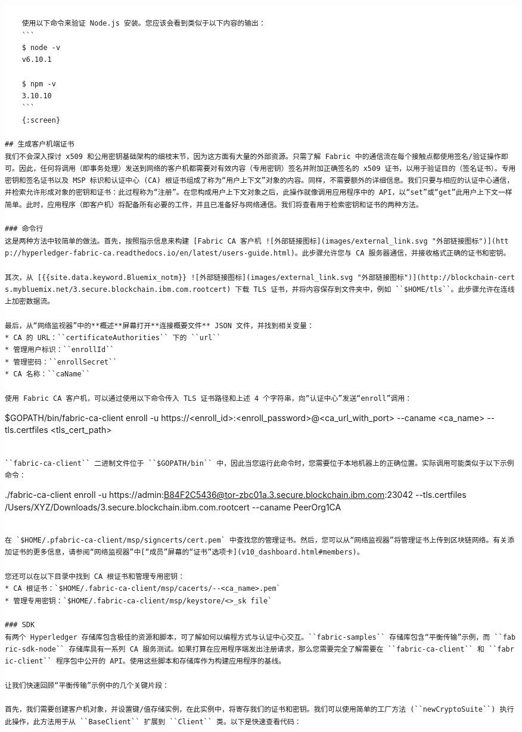 ```

	使用以下命令来验证 Node.js 安装。您应该会看到类似于以下内容的输出：
	```
	$ node -v
	v6.10.1
	
	$ npm -v
	3.10.10
	```
	{:screen}

## 生成客户机端证书
我们不会深入探讨 x509 和公用密钥基础架构的细枝末节，因为这方面有大量的外部资源。只需了解 Fabric 中的通信流在每个接触点都使用签名/验证操作即可。因此，任何将调用（即事务处理）发送到网络的客户机都需要对有效内容（专用密钥）签名并附加正确签名的 x509 证书，以用于验证目的（签名证书）。专用密钥和签名证书以及 MSP 标识和认证中心 (CA) 根证书组成了称为“用户上下文”对象的内容。同样，不需要额外的详细信息。我们只要与相应的认证中心通信，并检索允许形成对象的密钥和证书：此过程称为“注册”。在您构成用户上下文对象之后，此操作就像调用应用程序中的 API，以“set”或“get”此用户上下文一样简单。此时，应用程序（即客户机）将配备所有必要的工件，并且已准备好与网络通信。我们将查看用于检索密钥和证书的两种方法。

### 命令行
这是两种方法中较简单的做法。首先，按照指示信息来构建 [Fabric CA 客户机 ![外部链接图标](images/external_link.svg "外部链接图标")](http://hyperledger-fabric-ca.readthedocs.io/en/latest/users-guide.html)。此步骤允许您与 CA 服务器通信，并接收格式正确的证书和密钥。

其次，从 [{{site.data.keyword.Bluemix_notm}} ![外部链接图标](images/external_link.svg "外部链接图标")](http://blockchain-certs.mybluemix.net/3.secure.blockchain.ibm.com.rootcert) 下载 TLS 证书，并将内容保存到文件夹中，例如 ``$HOME/tls``。此步骤允许在连线上加密数据流。

最后，从“网络监视器”中的**概述**屏幕打开**连接概要文件** JSON 文件，并找到相关变量：
* CA 的 URL：``certificateAuthorities`` 下的 ``url``
* 管理用户标识：``enrollId``
* 管理密码：``enrollSecret``
* CA 名称：``caName``

使用 Fabric CA 客户机，可以通过使用以下命令传入 TLS 证书路径和上述 4 个字符串，向“认证中心”发送“enroll”调用：
```
$GOPATH/bin/fabric-ca-client enroll -u https://<enroll_id>:<enroll_password>@<ca_url_with_port> --caname <ca_name> --tls.certfiles <tls_cert_path>
```

``fabric-ca-client`` 二进制文件位于 ``$GOPATH/bin`` 中，因此当您运行此命令时，您需要位于本地机器上的正确位置。实际调用可能类似于以下示例命令：
```
./fabric-ca-client enroll -u https://admin:B84F2C5436@tor-zbc01a.3.secure.blockchain.ibm.com:23042 --tls.certfiles /Users/XYZ/Downloads/3.secure.blockchain.ibm.com.rootcert --caname PeerOrg1CA
```

在 `$HOME/.pfabric-ca-client/msp/signcerts/cert.pem` 中查找您的管理证书。然后，您可以从“网络监视器”将管理证书上传到区块链网络。有关添加证书的更多信息，请参阅“网络监视器”中[“成员”屏幕的“证书”选项卡](v10_dashboard.html#members)。

您还可以在以下目录中找到 CA 根证书和管理专用密钥：
* CA 根证书：`$HOME/.fabric-ca-client/msp/cacerts/--<ca_name>.pem`
* 管理专用密钥：`$HOME/.fabric-ca-client/msp/keystore/<>_sk file`

### SDK
有两个 Hyperledger 存储库包含极佳的资源和脚本，可了解如何以编程方式与认证中心交互。``fabric-samples`` 存储库包含“平衡传输”示例，而 ``fabric-sdk-node`` 存储库具有一系列 CA 服务测试。如果打算在应用程序端发出注册请求，那么您需要完全了解需要在 ``fabric-ca-client`` 和 ``fabric-client`` 程序包中公开的 API。使用这些脚本和存储库作为构建应用程序的基线。

让我们快速回顾“平衡传输”示例中的几个关键片段：

首先，我们需要创建客户机对象，并设置键/值存储实例，在此实例中，将寄存我们的证书和密钥。我们可以使用简单的工厂方法 (``newCryptoSuite``) 执行此操作，此方法用于从 ``BaseClient`` 扩展到 ``Client`` 类。以下是快速查看代码：

```